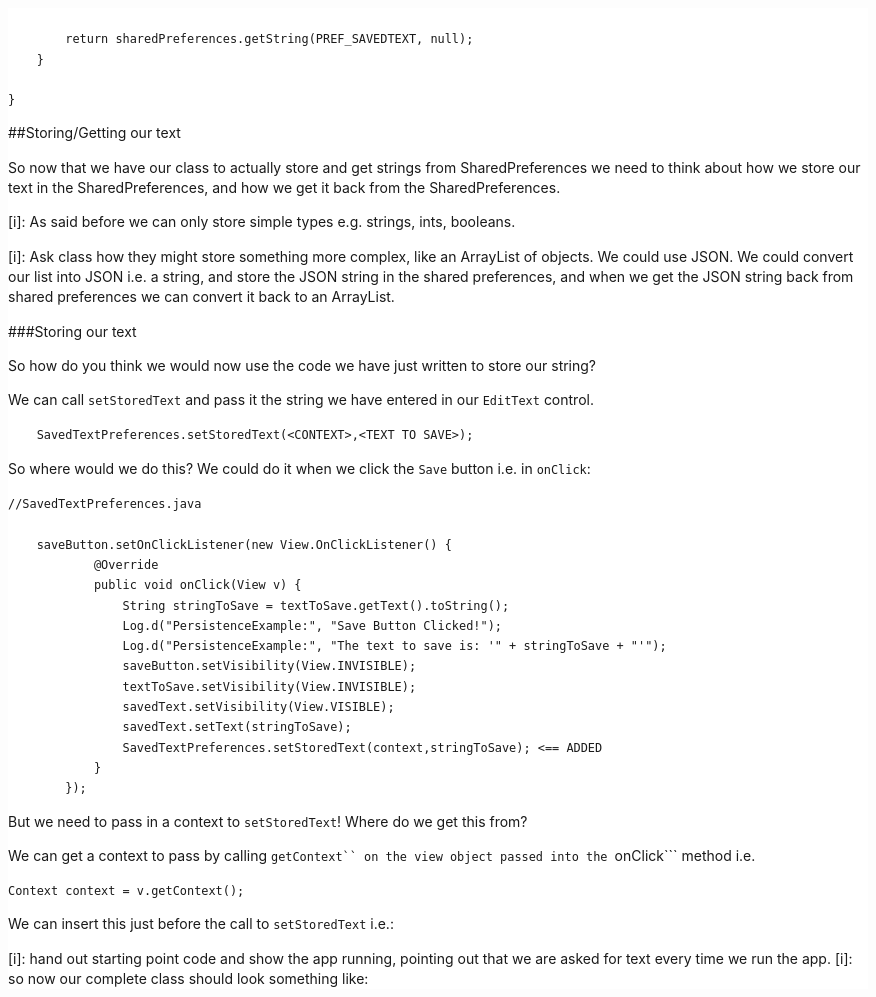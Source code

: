 ```

        return sharedPreferences.getString(PREF_SAVEDTEXT, null);
    }

}
```


##Storing/Getting our text

So now that we have our class to actually store and get strings from  SharedPreferences we need to think about how we store our text in the SharedPreferences, and how we get it back from the SharedPreferences.

[i]: As said before we can only store simple types e.g. strings, ints, booleans.

[i]: Ask class how they might store something more complex, like an ArrayList of objects. We could use JSON. We could convert our list into JSON i.e. a string, and store the JSON string in the shared preferences, and when we get the JSON string back from shared preferences we can convert it back to an ArrayList.

###Storing our text

So how do you think we would now use the code we have just written to store our string?  

We can call ```setStoredText``` and pass it the string we have entered in our ```EditText``` control.

```
    SavedTextPreferences.setStoredText(<CONTEXT>,<TEXT TO SAVE>);
```

So where would we do this? We could do it when we click the ```Save``` button i.e. in ```onClick```:

```
//SavedTextPreferences.java

    saveButton.setOnClickListener(new View.OnClickListener() {
            @Override
            public void onClick(View v) {
                String stringToSave = textToSave.getText().toString();
                Log.d("PersistenceExample:", "Save Button Clicked!");
                Log.d("PersistenceExample:", "The text to save is: '" + stringToSave + "'");
                saveButton.setVisibility(View.INVISIBLE);
                textToSave.setVisibility(View.INVISIBLE);
                savedText.setVisibility(View.VISIBLE);
                savedText.setText(stringToSave);
                SavedTextPreferences.setStoredText(context,stringToSave); <== ADDED
            }
        });
```

But we need to pass in a context to ```setStoredText```! Where do we get this from?

We can get a context to pass by calling ```getContext`` on the view object passed into the ```onClick``` method i.e.

```
Context context = v.getContext();
```

We can insert this just before the call to ```setStoredText``` i.e.:


[i]: hand out starting point code and show the app running, pointing out that we are asked for text every time we run the app.
[i]: so now our complete class should look something like: